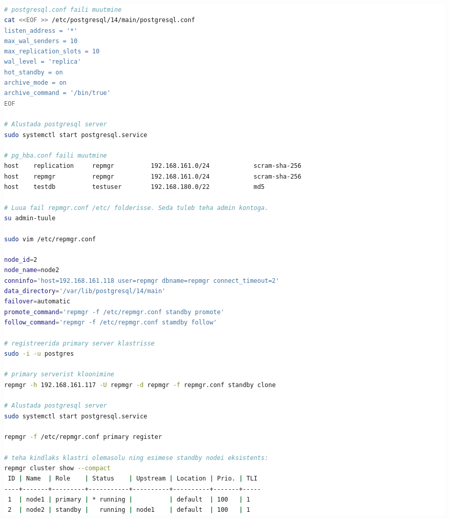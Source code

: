 ```bash
# postgresql.conf faili muutmine
cat <<EOF >> /etc/postgresql/14/main/postgresql.conf
listen_address = '*'
max_wal_senders = 10
max_replication_slots = 10
wal_level = 'replica'
hot_standby = on
archive_mode = on
archive_command = '/bin/true'
EOF

# Alustada postgresql server
sudo systemctl start postgresql.service

# pg_hba.conf faili muutmine
host    replication     repmgr          192.168.161.0/24            scram-sha-256
host    repmgr          repmgr          192.168.161.0/24            scram-sha-256
host    testdb          testuser        192.168.180.0/22            md5

# Luua fail repmgr.conf /etc/ folderisse. Seda tuleb teha admin kontoga.
su admin-tuule

sudo vim /etc/repmgr.conf

node_id=2
node_name=node2
conninfo='host=192.168.161.118 user=repmgr dbname=repmgr connect_timeout=2'
data_directory='/var/lib/postgresql/14/main'
failover=automatic
promote_command='repmgr -f /etc/repmgr.conf standby promote'
follow_command='repmgr -f /etc/repmgr.conf stamdby follow'

# registreerida primary server klastrisse
sudo -i -u postgres

# primary serverist kloonimine
repmgr -h 192.168.161.117 -U repmgr -d repmgr -f repmgr.conf standby clone

# Alustada postgresql server
sudo systemctl start postgresql.service

repmgr -f /etc/repmgr.conf primary register

# teha kindlaks klastri olemasolu ning esimese standby nodei eksistents:
repmgr cluster show --compact
 ID | Name  | Role    | Status    | Upstream | Location | Prio. | TLI
----+-------+---------+-----------+----------+----------+-------+-----
 1  | node1 | primary | * running |          | default  | 100   | 1
 2  | node2 | standby |   running | node1    | default  | 100   | 1
```
